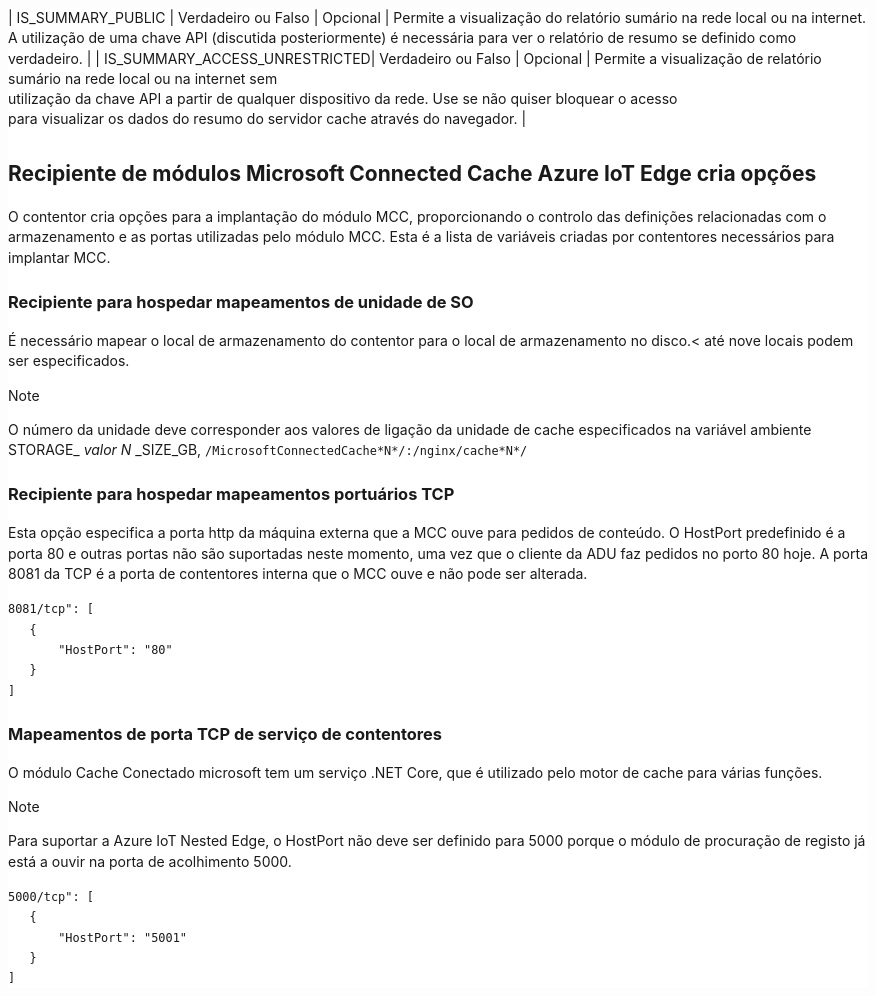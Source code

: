 | IS_SUMMARY_PUBLIC             | Verdadeiro ou Falso                          | Opcional          | Permite a visualização do relatório sumário na rede local ou na internet.<br>A utilização de uma chave API (discutida posteriormente) é necessária para ver o relatório de resumo se definido como verdadeiro. |
| IS_SUMMARY_ACCESS_UNRESTRICTED| Verdadeiro ou Falso                          | Opcional          | Permite a visualização de relatório sumário na rede local ou na internet sem<br>utilização da chave API a partir de qualquer dispositivo da rede. Use se não quiser bloquear o acesso<br>para visualizar os dados do resumo do servidor cache através do navegador. |
            
## <a name="microsoft-connected-cache-azure-iot-edge-module-container-create-options"></a>Recipiente de módulos Microsoft Connected Cache Azure IoT Edge cria opções

O contentor cria opções para a implantação do módulo MCC, proporcionando o controlo das definições relacionadas com o armazenamento e as portas utilizadas pelo módulo MCC. Esta é a lista de variáveis criadas por contentores necessários para implantar MCC.

### <a name="container-to-host-os-drive-mappings"></a>Recipiente para hospedar mapeamentos de unidade de SO

É necessário mapear o local de armazenamento do contentor para o local de armazenamento no disco.< até nove locais podem ser especificados.

>[!Note]
>O número da unidade deve corresponder aos valores de ligação da unidade de cache especificados na variável ambiente STORAGE_ *valor N* _SIZE_GB, ```/MicrosoftConnectedCache*N*/:/nginx/cache*N*/```

### <a name="container-to-host-tcp-port-mappings"></a>Recipiente para hospedar mapeamentos portuários TCP

Esta opção especifica a porta http da máquina externa que a MCC ouve para pedidos de conteúdo. O HostPort predefinido é a porta 80 e outras portas não são suportadas neste momento, uma vez que o cliente da ADU faz pedidos no porto 80 hoje. A porta 8081 da TCP é a porta de contentores interna que o MCC ouve e não pode ser alterada.

```markdown
8081/tcp": [
   {
       "HostPort": "80"
   }
]
```

### <a name="container-service-tcp-port-mappings"></a>Mapeamentos de porta TCP de serviço de contentores

O módulo Cache Conectado microsoft tem um serviço .NET Core, que é utilizado pelo motor de cache para várias funções.

>[!Note]
>Para suportar a Azure IoT Nested Edge, o HostPort não deve ser definido para 5000 porque o módulo de procuração de registo já está a ouvir na porta de acolhimento 5000.

```markdown
5000/tcp": [
   {
       "HostPort": "5001"
   }
]
```
